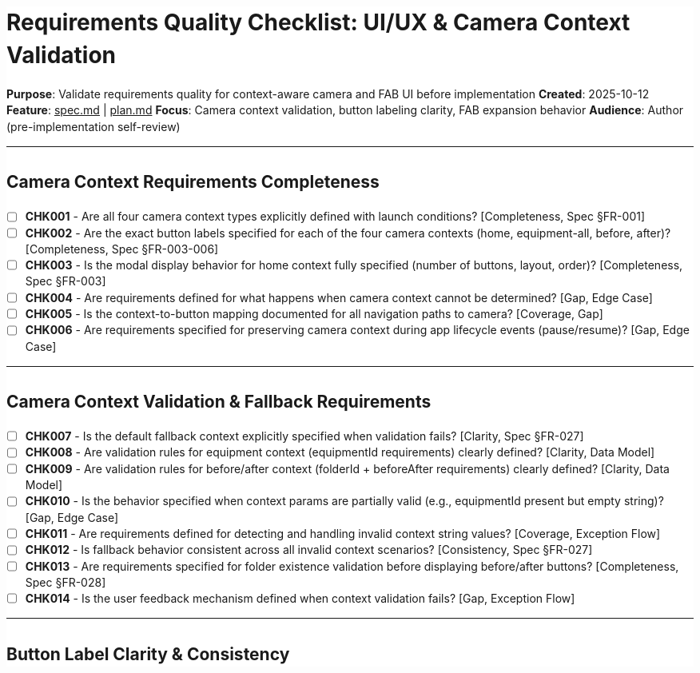 # Requirements Quality Checklist: UI/UX & Camera Context Validation

**Purpose**: Validate requirements quality for context-aware camera and FAB UI before implementation
**Created**: 2025-10-12
**Feature**: [spec.md](../spec.md) | [plan.md](../plan.md)
**Focus**: Camera context validation, button labeling clarity, FAB expansion behavior
**Audience**: Author (pre-implementation self-review)

---

## Camera Context Requirements Completeness

- [ ] **CHK001** - Are all four camera context types explicitly defined with launch conditions? [Completeness, Spec §FR-001]
- [ ] **CHK002** - Are the exact button labels specified for each of the four camera contexts (home, equipment-all, before, after)? [Completeness, Spec §FR-003-006]
- [ ] **CHK003** - Is the modal display behavior for home context fully specified (number of buttons, layout, order)? [Completeness, Spec §FR-003]
- [ ] **CHK004** - Are requirements defined for what happens when camera context cannot be determined? [Gap, Edge Case]
- [ ] **CHK005** - Is the context-to-button mapping documented for all navigation paths to camera? [Coverage, Gap]
- [ ] **CHK006** - Are requirements specified for preserving camera context during app lifecycle events (pause/resume)? [Gap, Edge Case]

---

## Camera Context Validation & Fallback Requirements

- [ ] **CHK007** - Is the default fallback context explicitly specified when validation fails? [Clarity, Spec §FR-027]
- [ ] **CHK008** - Are validation rules for equipment context (equipmentId requirements) clearly defined? [Clarity, Data Model]
- [ ] **CHK009** - Are validation rules for before/after context (folderId + beforeAfter requirements) clearly defined? [Clarity, Data Model]
- [ ] **CHK010** - Is the behavior specified when context params are partially valid (e.g., equipmentId present but empty string)? [Gap, Edge Case]
- [ ] **CHK011** - Are requirements defined for detecting and handling invalid context string values? [Coverage, Exception Flow]
- [ ] **CHK012** - Is fallback behavior consistent across all invalid context scenarios? [Consistency, Spec §FR-027]
- [ ] **CHK013** - Are requirements specified for folder existence validation before displaying before/after buttons? [Completeness, Spec §FR-028]
- [ ] **CHK014** - Is the user feedback mechanism defined when context validation fails? [Gap, Exception Flow]

---

## Button Label Clarity & Consistency
